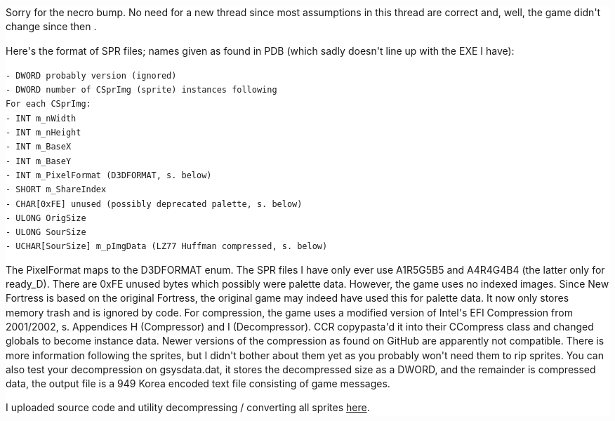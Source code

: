 Sorry for the necro bump. No need for a new thread since most assumptions in this thread are correct and, well, the game didn't change since then .

Here's the format of SPR files; names given as found in PDB (which sadly doesn't line up with the EXE I have):

```
- DWORD probably version (ignored)
- DWORD number of CSprImg (sprite) instances following
For each CSprImg:
- INT m_nWidth
- INT m_nHeight
- INT m_BaseX
- INT m_BaseY
- INT m_PixelFormat (D3DFORMAT, s. below)
- SHORT m_ShareIndex
- CHAR[0xFE] unused (possibly deprecated palette, s. below)
- ULONG OrigSize
- ULONG SourSize
- UCHAR[SourSize] m_pImgData (LZ77 Huffman compressed, s. below)

```


The PixelFormat maps to the D3DFORMAT enum. The SPR files I have only ever use A1R5G5B5 and A4R4G4B4 (the latter only for ready_D).
 There are 0xFE unused bytes which possibly were palette data. However, the game uses no indexed images. Since New Fortress is based on the original Fortress, the original game may indeed have used this for palette data. It now only stores memory trash and is ignored by code.
For compression, the game uses a modified version of Intel's EFI Compression from 2001/2002, s. Appendices H (Compressor) and I (Decompressor). CCR copypasta'd it into their CCompress class and changed globals to become instance data. Newer versions of the compression as found on GitHub are apparently not compatible.
There is more information following the sprites, but I didn't bother about them yet as you probably won't need them to rip sprites.
You can also test your decompression on gsysdata.dat, it stores the decompressed size as a DWORD, and the remainder is compressed data, the output file is a 949 Korea encoded text file consisting of game messages.


I uploaded source code and utility decompressing / converting all sprites [here](https://gitlab.com/Syroot/Fortress).
